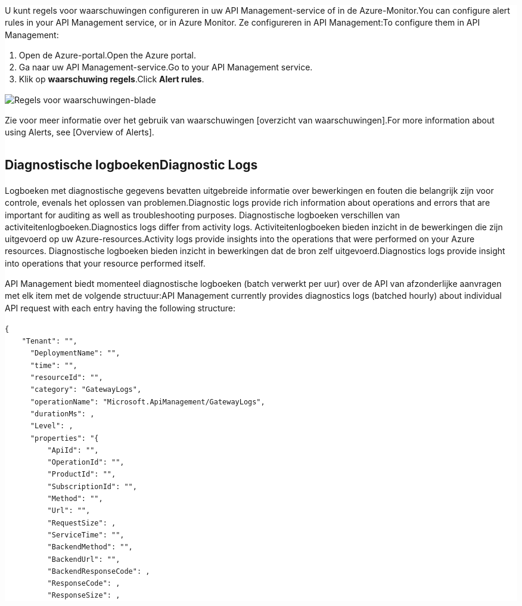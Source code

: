 <span data-ttu-id="43d59-142">U kunt regels voor waarschuwingen configureren in uw API Management-service of in de Azure-Monitor.</span><span class="sxs-lookup"><span data-stu-id="43d59-142">You can configure alert rules in your API Management service, or in Azure Monitor.</span></span> <span data-ttu-id="43d59-143">Ze configureren in API Management:</span><span class="sxs-lookup"><span data-stu-id="43d59-143">To configure them in API Management:</span></span> 
1. <span data-ttu-id="43d59-144">Open de Azure-portal.</span><span class="sxs-lookup"><span data-stu-id="43d59-144">Open the Azure portal.</span></span>
2. <span data-ttu-id="43d59-145">Ga naar uw API Management-service.</span><span class="sxs-lookup"><span data-stu-id="43d59-145">Go to your API Management service.</span></span>
3. <span data-ttu-id="43d59-146">Klik op **waarschuwing regels**.</span><span class="sxs-lookup"><span data-stu-id="43d59-146">Click **Alert rules**.</span></span>

![Regels voor waarschuwingen-blade][alert-rules-blade]

<span data-ttu-id="43d59-148">Zie voor meer informatie over het gebruik van waarschuwingen [overzicht van waarschuwingen].</span><span class="sxs-lookup"><span data-stu-id="43d59-148">For more information about using Alerts, see [Overview of Alerts].</span></span>

## <a name="diagnostic-logs"></a><span data-ttu-id="43d59-149">Diagnostische logboeken</span><span class="sxs-lookup"><span data-stu-id="43d59-149">Diagnostic Logs</span></span>
<span data-ttu-id="43d59-150">Logboeken met diagnostische gegevens bevatten uitgebreide informatie over bewerkingen en fouten die belangrijk zijn voor controle, evenals het oplossen van problemen.</span><span class="sxs-lookup"><span data-stu-id="43d59-150">Diagnostic logs provide rich information about operations and errors that are important for auditing as well as troubleshooting purposes.</span></span> <span data-ttu-id="43d59-151">Diagnostische logboeken verschillen van activiteitenlogboeken.</span><span class="sxs-lookup"><span data-stu-id="43d59-151">Diagnostics logs differ from activity logs.</span></span> <span data-ttu-id="43d59-152">Activiteitenlogboeken bieden inzicht in de bewerkingen die zijn uitgevoerd op uw Azure-resources.</span><span class="sxs-lookup"><span data-stu-id="43d59-152">Activity logs provide insights into the operations that were performed on your Azure resources.</span></span> <span data-ttu-id="43d59-153">Diagnostische logboeken bieden inzicht in bewerkingen dat de bron zelf uitgevoerd.</span><span class="sxs-lookup"><span data-stu-id="43d59-153">Diagnostics logs provide insight into operations that your resource performed itself.</span></span>

<span data-ttu-id="43d59-154">API Management biedt momenteel diagnostische logboeken (batch verwerkt per uur) over de API van afzonderlijke aanvragen met elk item met de volgende structuur:</span><span class="sxs-lookup"><span data-stu-id="43d59-154">API Management currently provides diagnostics logs (batched hourly) about individual API request with each entry having the following structure:</span></span>

```
{
    "Tenant": "",
      "DeploymentName": "",
      "time": "",
      "resourceId": "",
      "category": "GatewayLogs",
      "operationName": "Microsoft.ApiManagement/GatewayLogs",
      "durationMs": ,
      "Level": ,
      "properties": "{
          "ApiId": "",
          "OperationId": "",
          "ProductId": "",
          "SubscriptionId": "",
          "Method": "",
          "Url": "",
          "RequestSize": ,
          "ServiceTime": "",
          "BackendMethod": "",
          "BackendUrl": "",
          "BackendResponseCode": ,
          "ResponseCode": ,
          "ResponseSize": ,
```

[metrics-blade]: ./media/api-management-azure-monitor/api-management-metrics-blade.png
[activity-logs-blade]: ./media/api-management-azure-monitor/api-management-activity-logs-blade.png
[alert-rules-blade]: ./media/api-management-azure-monitor/api-management-alert-rules-blade.png
[diagnostic-logs-blade]: ./media/api-management-azure-monitor/api-management-diagnostic-logs-blade.png